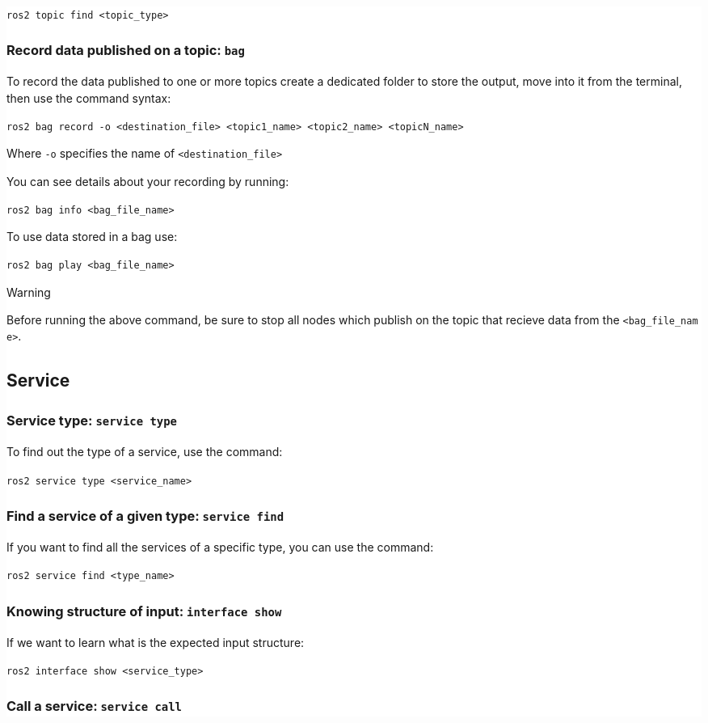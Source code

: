 ```shell
ros2 topic find <topic_type>
```

### Record data published on a topic: `bag`

To record the data published to one or more topics create a dedicated folder to store the output, move into it from the terminal, then use the command syntax:

```shell
ros2 bag record -o <destination_file> <topic1_name> <topic2_name> <topicN_name>
```

Where `-o` specifies the name of `<destination_file>` 

You can see details about your recording by running:

```shell
ros2 bag info <bag_file_name>
```

To use data stored in a bag use:

```shell
ros2 bag play <bag_file_name>
```

> [!WARNING]
>
> Before running the above command, be sure to stop all nodes which publish on the topic that recieve data from the `<bag_file_name>`. 

## Service

### Service type: `service type`

To find out the type of a service, use the command:

```shell
ros2 service type <service_name>
```

### Find a service of a given type: `service find`

If you want to find all the services of a specific type, you can use the command:

```shell
ros2 service find <type_name>
```

### Knowing structure of input: `interface show`

If we want to learn what is the expected input structure:

```shell
ros2 interface show <service_type>
```

### Call a service: `service call`
